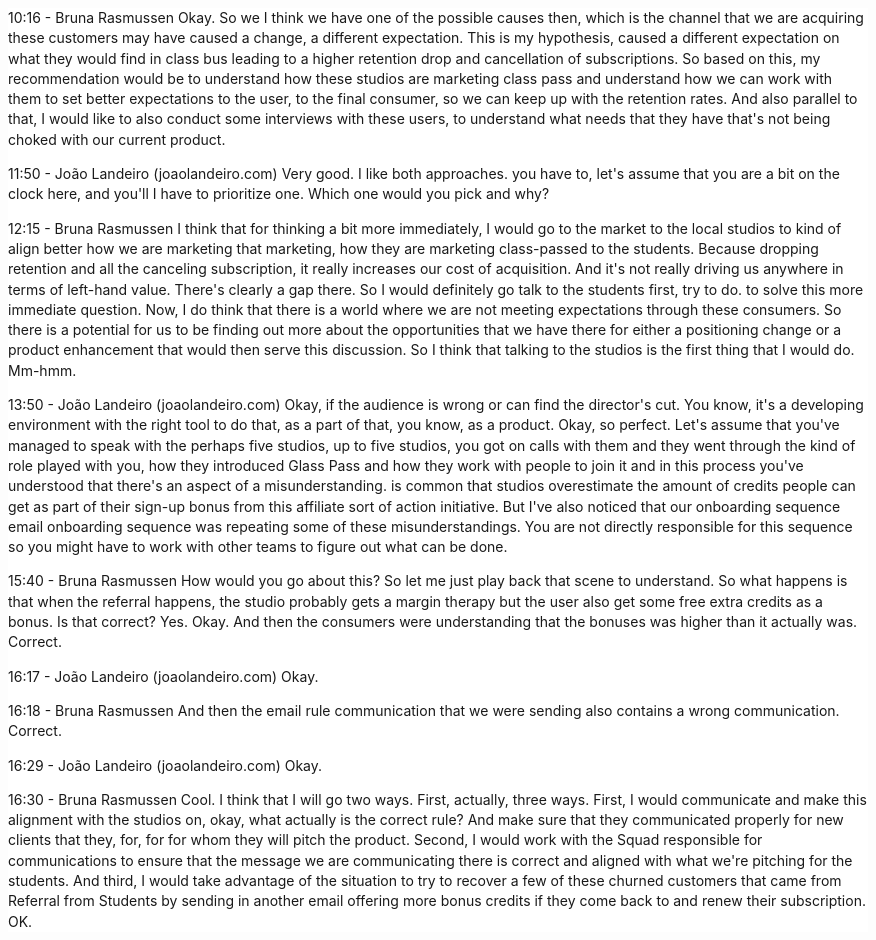 10:16 - Bruna Rasmussen
  Okay. So we I think we have one of the possible causes then, which is the channel that we are acquiring these customers may have caused a change, a different expectation.  This is my hypothesis, caused a different expectation on what they would find in class bus leading to a higher retention drop and cancellation of subscriptions.  So based on this, my recommendation would be to understand how these studios are marketing class pass and understand how we can work with them to set better expectations to the user, to the final consumer, so we can keep up with the retention rates.  And also parallel to that, I would like to also conduct some interviews with these users, to understand what needs that they have that's not being choked with our current product.

11:50 - João Landeiro (joaolandeiro.com)
  Very good. I like both approaches. you have to, let's assume that you are a bit on the clock here, and you'll  I have to prioritize one. Which one would you pick and why?

12:15 - Bruna Rasmussen
  I think that for thinking a bit more immediately, I would go to the market to the local studios to kind of align better how we are marketing that marketing, how they are marketing class-passed to the students.  Because dropping retention and all the canceling subscription, it really increases our cost of acquisition. And it's not really driving us anywhere in terms of left-hand value.  There's clearly a gap there. So I would definitely go talk to the students first, try to do. to solve this more immediate question.  Now, I do think that there is a world where we are not meeting expectations through these consumers. So there is a potential for us to be finding out more about the opportunities that we have there for either a positioning change or a product enhancement that would then serve this discussion.  So I think that talking to the studios is the first thing that I would do. Mm-hmm.

13:50 - João Landeiro (joaolandeiro.com)
  Okay, if the audience is wrong or can find the director's cut. You know, it's a developing environment with the right tool to do that, as a part of that, you know, as a product.  Okay, so perfect. Let's assume that you've managed to speak with the perhaps five studios, up to five studios, you got on calls with them and they went through the kind of role played with you, how they introduced Glass Pass and how they work with people to join it and in this process you've understood that there's an aspect of a misunderstanding.  is common that studios overestimate the amount of credits people can get as part of their sign-up bonus from this affiliate sort of action initiative.  But I've also noticed that our onboarding sequence email onboarding sequence was repeating some of these misunderstandings. You are not directly responsible for this sequence so you might have to work with other teams to figure out what can be done.

15:40 - Bruna Rasmussen
  How would you go about this? So let me just play back that scene to understand. So what happens is that when the referral happens, the studio probably gets a margin therapy but the user also  get some free extra credits as a bonus. Is that correct? Yes. Okay. And then the consumers were understanding that the bonuses was higher than it actually was.  Correct.

16:17 - João Landeiro (joaolandeiro.com)
  Okay.

16:18 - Bruna Rasmussen
  And then the email rule communication that we were sending also contains a wrong communication. Correct.

16:29 - João Landeiro (joaolandeiro.com)
  Okay.

16:30 - Bruna Rasmussen
  Cool. I think that I will go two ways. First, actually, three ways. First, I would communicate and make this alignment with the studios on, okay, what actually is the correct rule?  And make sure that they communicated properly for new clients that they, for, for for whom they will pitch the product.  Second, I would work with the Squad responsible for communications to ensure that the message we are communicating there is correct and aligned with what we're pitching for the students.  And third, I would take advantage of the situation to try to recover a few of these churned customers that came from Referral from Students by sending in another email offering more bonus credits if they come back to and renew their subscription.  OK.
